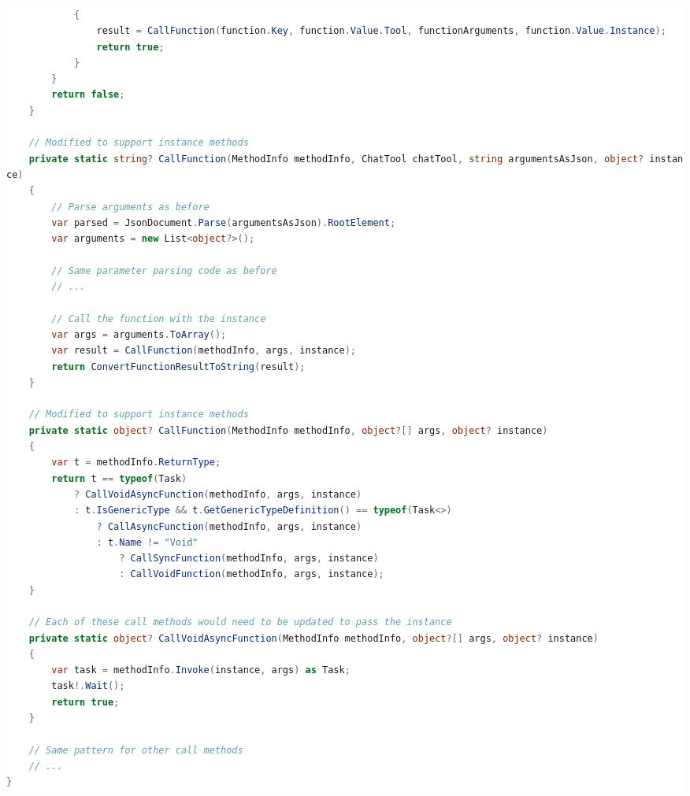 ```csharp
            {
                result = CallFunction(function.Key, function.Value.Tool, functionArguments, function.Value.Instance);
                return true;
            }
        }
        return false;
    }
    
    // Modified to support instance methods
    private static string? CallFunction(MethodInfo methodInfo, ChatTool chatTool, string argumentsAsJson, object? instance)
    {
        // Parse arguments as before
        var parsed = JsonDocument.Parse(argumentsAsJson).RootElement;
        var arguments = new List<object?>();
        
        // Same parameter parsing code as before
        // ...
        
        // Call the function with the instance
        var args = arguments.ToArray();
        var result = CallFunction(methodInfo, args, instance);
        return ConvertFunctionResultToString(result);
    }
    
    // Modified to support instance methods
    private static object? CallFunction(MethodInfo methodInfo, object?[] args, object? instance)
    {
        var t = methodInfo.ReturnType;
        return t == typeof(Task)
            ? CallVoidAsyncFunction(methodInfo, args, instance)
            : t.IsGenericType && t.GetGenericTypeDefinition() == typeof(Task<>)
                ? CallAsyncFunction(methodInfo, args, instance)
                : t.Name != "Void"
                    ? CallSyncFunction(methodInfo, args, instance)
                    : CallVoidFunction(methodInfo, args, instance);
    }
    
    // Each of these call methods would need to be updated to pass the instance
    private static object? CallVoidAsyncFunction(MethodInfo methodInfo, object?[] args, object? instance)
    {
        var task = methodInfo.Invoke(instance, args) as Task;
        task!.Wait();
        return true;
    }
    
    // Same pattern for other call methods
    // ...
}
```
